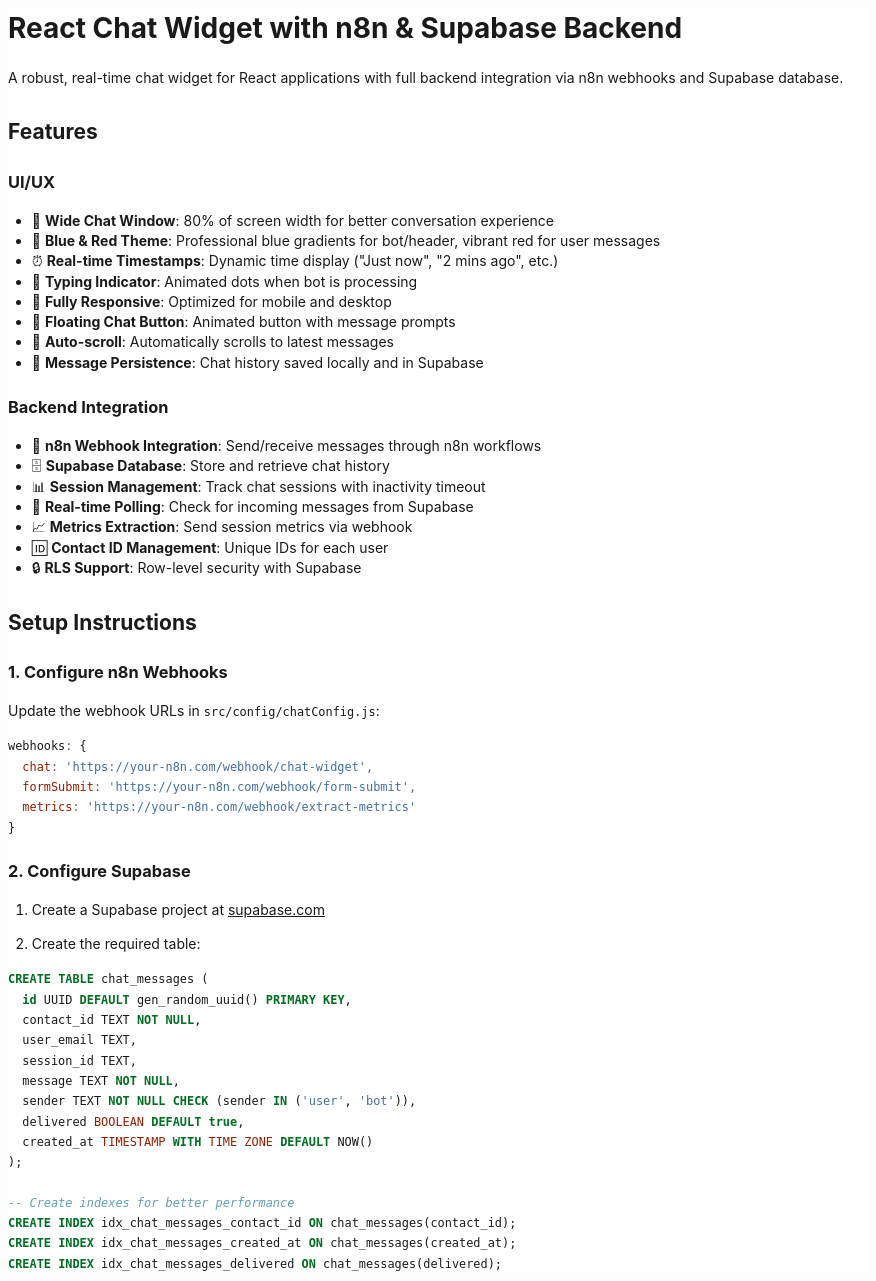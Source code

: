 # React Chat Widget with n8n & Supabase Backend

A robust, real-time chat widget for React applications with full backend integration via n8n webhooks and Supabase database.

## Features

### UI/UX
- 🎨 **Wide Chat Window**: 80% of screen width for better conversation experience
- 🔵 **Blue & Red Theme**: Professional blue gradients for bot/header, vibrant red for user messages
- ⏰ **Real-time Timestamps**: Dynamic time display ("Just now", "2 mins ago", etc.)
- 💬 **Typing Indicator**: Animated dots when bot is processing
- 📱 **Fully Responsive**: Optimized for mobile and desktop
- 🎯 **Floating Chat Button**: Animated button with message prompts
- 🔄 **Auto-scroll**: Automatically scrolls to latest messages
- 💾 **Message Persistence**: Chat history saved locally and in Supabase

### Backend Integration
- 🔗 **n8n Webhook Integration**: Send/receive messages through n8n workflows
- 🗄️ **Supabase Database**: Store and retrieve chat history
- 📊 **Session Management**: Track chat sessions with inactivity timeout
- 🔄 **Real-time Polling**: Check for incoming messages from Supabase
- 📈 **Metrics Extraction**: Send session metrics via webhook
- 🆔 **Contact ID Management**: Unique IDs for each user
- 🔒 **RLS Support**: Row-level security with Supabase

## Setup Instructions

### 1. Configure n8n Webhooks

Update the webhook URLs in `src/config/chatConfig.js`:

```javascript
webhooks: {
  chat: 'https://your-n8n.com/webhook/chat-widget',
  formSubmit: 'https://your-n8n.com/webhook/form-submit',
  metrics: 'https://your-n8n.com/webhook/extract-metrics'
}
```

### 2. Configure Supabase

1. Create a Supabase project at [supabase.com](https://supabase.com)

2. Create the required table:
```sql
CREATE TABLE chat_messages (
  id UUID DEFAULT gen_random_uuid() PRIMARY KEY,
  contact_id TEXT NOT NULL,
  user_email TEXT,
  session_id TEXT,
  message TEXT NOT NULL,
  sender TEXT NOT NULL CHECK (sender IN ('user', 'bot')),
  delivered BOOLEAN DEFAULT true,
  created_at TIMESTAMP WITH TIME ZONE DEFAULT NOW()
);

-- Create indexes for better performance
CREATE INDEX idx_chat_messages_contact_id ON chat_messages(contact_id);
CREATE INDEX idx_chat_messages_created_at ON chat_messages(created_at);
CREATE INDEX idx_chat_messages_delivered ON chat_messages(delivered);
```
